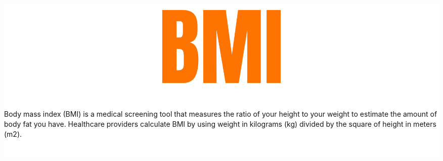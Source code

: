 <div align="center">
<img src ="/src/assets/images/BMITEXT.png" alt="BMI" width="30%" title='BMI' />
</div>

</br>

Body mass index (BMI) is a medical screening tool that measures the ratio of your height to your weight to estimate the amount of body fat you have. Healthcare providers calculate BMI by using weight in kilograms (kg) divided by the square of height in meters (m2).

</br>
